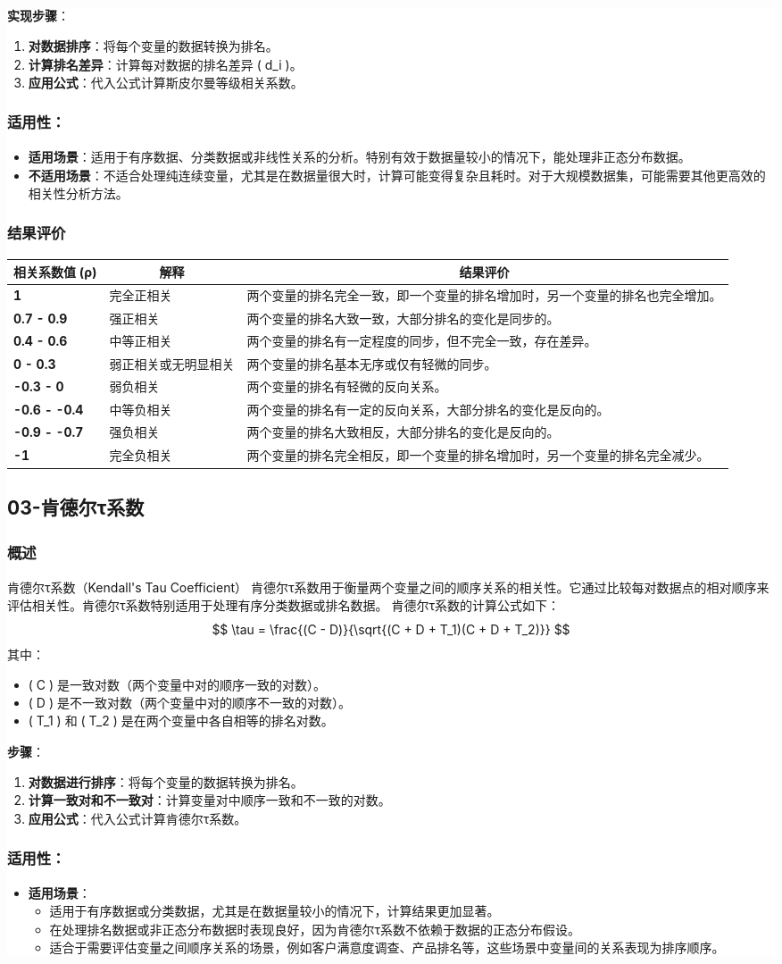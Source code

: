 **实现步骤**：

1. **对数据排序**：将每个变量的数据转换为排名。
2. **计算排名差异**：计算每对数据的排名差异 \( d_i \)。
3. **应用公式**：代入公式计算斯皮尔曼等级相关系数。

### **适用性**：
- **适用场景**：适用于有序数据、分类数据或非线性关系的分析。特别有效于数据量较小的情况下，能处理非正态分布数据。
- **不适用场景**：不适合处理纯连续变量，尤其是在数据量很大时，计算可能变得复杂且耗时。对于大规模数据集，可能需要其他更高效的相关性分析方法。

### 结果评价

| **相关系数值 (ρ)** | **解释**             | **结果评价**                                                 |
| ------------------ | -------------------- | ------------------------------------------------------------ |
| **1**              | 完全正相关           | 两个变量的排名完全一致，即一个变量的排名增加时，另一个变量的排名也完全增加。 |
| **0.7 - 0.9**      | 强正相关             | 两个变量的排名大致一致，大部分排名的变化是同步的。           |
| **0.4 - 0.6**      | 中等正相关           | 两个变量的排名有一定程度的同步，但不完全一致，存在差异。     |
| **0 - 0.3**        | 弱正相关或无明显相关 | 两个变量的排名基本无序或仅有轻微的同步。                     |
| **-0.3 - 0**       | 弱负相关             | 两个变量的排名有轻微的反向关系。                             |
| **-0.6 - -0.4**    | 中等负相关           | 两个变量的排名有一定的反向关系，大部分排名的变化是反向的。   |
| **-0.9 - -0.7**    | 强负相关             | 两个变量的排名大致相反，大部分排名的变化是反向的。           |
| **-1**             | 完全负相关           | 两个变量的排名完全相反，即一个变量的排名增加时，另一个变量的排名完全减少。 |

## 03-肯德尔τ系数

### 概述

肯德尔τ系数（Kendall's Tau Coefficient）
肯德尔τ系数用于衡量两个变量之间的顺序关系的相关性。它通过比较每对数据点的相对顺序来评估相关性。肯德尔τ系数特别适用于处理有序分类数据或排名数据。
肯德尔τ系数的计算公式如下：
$$
\tau = \frac{(C - D)}{\sqrt{(C + D + T_1)(C + D + T_2)}}
$$
其中：
- \( C \) 是一致对数（两个变量中对的顺序一致的对数）。
- \( D \) 是不一致对数（两个变量中对的顺序不一致的对数）。
- \( T_1 \) 和 \( T_2 \) 是在两个变量中各自相等的排名对数。

**步骤**：

1. **对数据进行排序**：将每个变量的数据转换为排名。
2. **计算一致对和不一致对**：计算变量对中顺序一致和不一致的对数。
3. **应用公式**：代入公式计算肯德尔τ系数。

### **适用性**：
- **适用场景**：
  - 适用于有序数据或分类数据，尤其是在数据量较小的情况下，计算结果更加显著。
  - 在处理排名数据或非正态分布数据时表现良好，因为肯德尔τ系数不依赖于数据的正态分布假设。
  - 适合于需要评估变量之间顺序关系的场景，例如客户满意度调查、产品排名等，这些场景中变量间的关系表现为排序顺序。
